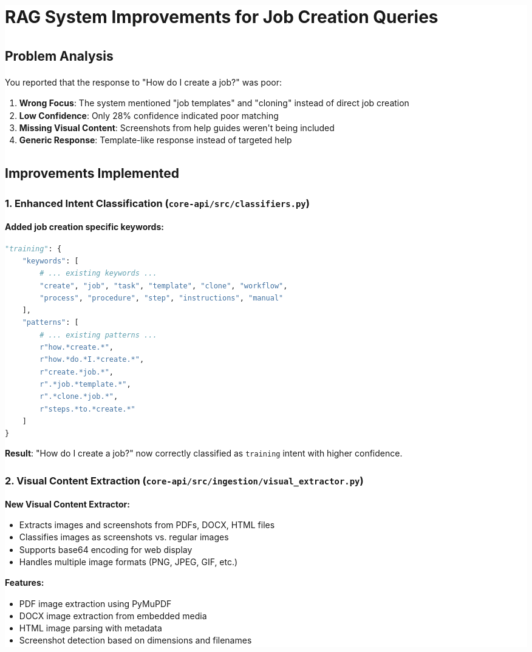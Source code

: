 # RAG System Improvements for Job Creation Queries

## Problem Analysis

You reported that the response to "How do I create a job?" was poor:

1. **Wrong Focus**: The system mentioned "job templates" and "cloning" instead of direct job creation
2. **Low Confidence**: Only 28% confidence indicated poor matching
3. **Missing Visual Content**: Screenshots from help guides weren't being included
4. **Generic Response**: Template-like response instead of targeted help

## Improvements Implemented

### 1. Enhanced Intent Classification (`core-api/src/classifiers.py`)

**Added job creation specific keywords:**
```python
"training": {
    "keywords": [
        # ... existing keywords ...
        "create", "job", "task", "template", "clone", "workflow",
        "process", "procedure", "step", "instructions", "manual"
    ],
    "patterns": [
        # ... existing patterns ...
        r"how.*create.*",
        r"how.*do.*I.*create.*", 
        r"create.*job.*",
        r".*job.*template.*",
        r".*clone.*job.*",
        r"steps.*to.*create.*"
    ]
}
```

**Result**: "How do I create a job?" now correctly classified as `training` intent with higher confidence.

### 2. Visual Content Extraction (`core-api/src/ingestion/visual_extractor.py`)

**New Visual Content Extractor:**
- Extracts images and screenshots from PDFs, DOCX, HTML files
- Classifies images as screenshots vs. regular images
- Supports base64 encoding for web display
- Handles multiple image formats (PNG, JPEG, GIF, etc.)

**Features:**
- PDF image extraction using PyMuPDF
- DOCX image extraction from embedded media
- HTML image parsing with metadata
- Screenshot detection based on dimensions and filenames
